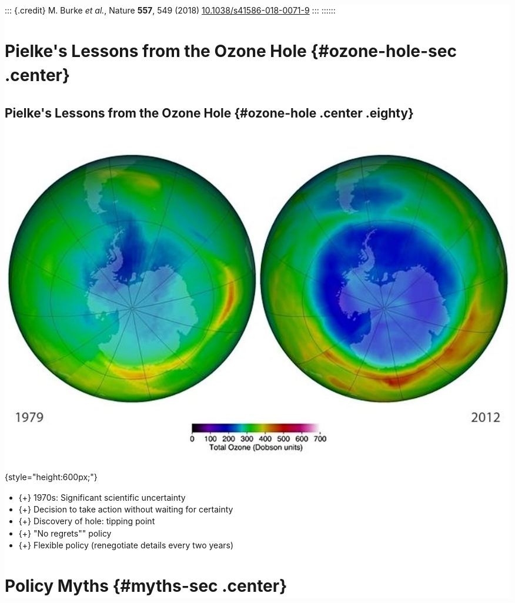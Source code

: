 ::: {.credit}
M. Burke _et al._, Nature **557**, 549 (2018)  [10.1038/s41586-018-0071-9](https://doi.org/10.1038/s41586-018-0071-9)
:::
::::::

# Pielke's Lessons from the Ozone Hole {#ozone-hole-sec .center}

## Pielke's Lessons from the Ozone Hole {#ozone-hole .center .eighty}
![](assets/images/ozone_hole.jpg){style="height:600px;"}

* {+} 1970s: Significant scientific uncertainty
* {+} Decision to take action without waiting for certainty
* {+} Discovery of hole: tipping point
* {+} "No regrets"" policy
* {+} Flexible policy (renegotiate details every two years)

# Policy Myths  {#myths-sec .center}

